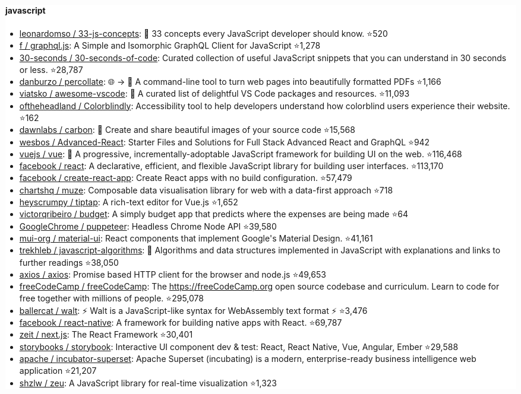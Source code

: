 #### javascript
* [leonardomso / 33-js-concepts](https://github.com/leonardomso/33-js-concepts): 📜
33 concepts every JavaScript developer should know. :star:520
* [f / graphql.js](https://github.com/f/graphql.js): A Simple and Isomorphic GraphQL Client for JavaScript :star:1,278
* [30-seconds / 30-seconds-of-code](https://github.com/30-seconds/30-seconds-of-code): Curated collection of useful JavaScript snippets that you can understand in 30 seconds or less. :star:28,787
* [danburzo / percollate](https://github.com/danburzo/percollate): 🌐
→
📖
A command-line tool to turn web pages into beautifully formatted PDFs :star:1,166
* [viatsko / awesome-vscode](https://github.com/viatsko/awesome-vscode): 🎨
A curated list of delightful VS Code packages and resources. :star:11,093
* [oftheheadland / Colorblindly](https://github.com/oftheheadland/Colorblindly): Accessibility tool to help developers understand how colorblind users experience their website. :star:162
* [dawnlabs / carbon](https://github.com/dawnlabs/carbon): 🎨
Create and share beautiful images of your source code :star:15,568
* [wesbos / Advanced-React](https://github.com/wesbos/Advanced-React): Starter Files and Solutions for Full Stack Advanced React and GraphQL :star:942
* [vuejs / vue](https://github.com/vuejs/vue): 🖖
A progressive, incrementally-adoptable JavaScript framework for building UI on the web. :star:116,468
* [facebook / react](https://github.com/facebook/react): A declarative, efficient, and flexible JavaScript library for building user interfaces. :star:113,170
* [facebook / create-react-app](https://github.com/facebook/create-react-app): Create React apps with no build configuration. :star:57,479
* [chartshq / muze](https://github.com/chartshq/muze): Composable data visualisation library for web with a data-first approach :star:718
* [heyscrumpy / tiptap](https://github.com/heyscrumpy/tiptap): A rich-text editor for Vue.js :star:1,652
* [victorqribeiro / budget](https://github.com/victorqribeiro/budget): A simply budget app that predicts where the expenses are being made :star:64
* [GoogleChrome / puppeteer](https://github.com/GoogleChrome/puppeteer): Headless Chrome Node API :star:39,580
* [mui-org / material-ui](https://github.com/mui-org/material-ui): React components that implement Google's Material Design. :star:41,161
* [trekhleb / javascript-algorithms](https://github.com/trekhleb/javascript-algorithms): 🤖
Algorithms and data structures implemented in JavaScript with explanations and links to further readings :star:38,050
* [axios / axios](https://github.com/axios/axios): Promise based HTTP client for the browser and node.js :star:49,653
* [freeCodeCamp / freeCodeCamp](https://github.com/freeCodeCamp/freeCodeCamp): The https://freeCodeCamp.org open source codebase and curriculum. Learn to code for free together with millions of people. :star:295,078
* [ballercat / walt](https://github.com/ballercat/walt): ⚡️
Walt is a JavaScript-like syntax for WebAssembly text format
⚡️ :star:3,476
* [facebook / react-native](https://github.com/facebook/react-native): A framework for building native apps with React. :star:69,787
* [zeit / next.js](https://github.com/zeit/next.js): The React Framework :star:30,401
* [storybooks / storybook](https://github.com/storybooks/storybook): Interactive UI component dev & test: React, React Native, Vue, Angular, Ember :star:29,588
* [apache / incubator-superset](https://github.com/apache/incubator-superset): Apache Superset (incubating) is a modern, enterprise-ready business intelligence web application :star:21,207
* [shzlw / zeu](https://github.com/shzlw/zeu): A JavaScript library for real-time visualization :star:1,323
